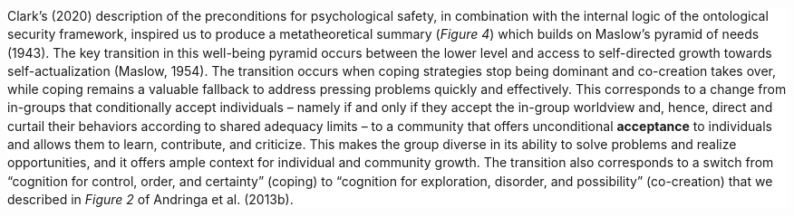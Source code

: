 Clark’s (2020) description of the preconditions for psychological safety, in combination with the internal logic of the ontological security framework, inspired us to produce a metatheoretical summary (*Figure 4*) which builds on Maslow’s pyramid of needs (1943). The key transition in this well-being pyramid occurs between the lower level and access to self-directed growth towards self-actualization (Maslow, 1954). The transition occurs when coping strategies stop being dominant and co-creation takes over, while coping remains a valuable fallback to address pressing problems quickly and effectively. This corresponds to a change from in-groups that conditionally accept individuals – namely if and only if they accept the in-group worldview and, hence, direct and curtail their behaviors according to shared adequacy limits – to a community that offers unconditional **acceptance** to individuals and allows them to learn, contribute, and criticize. This makes the group diverse in its ability to solve problems and realize opportunities, and it offers ample context for individual and community growth. The transition also corresponds to a switch from “cognition for control, order, and certainty” (coping) to “cognition for exploration, disorder, and possibility” (co-creation) that we described in *Figure 2* of Andringa et al. (2013b).